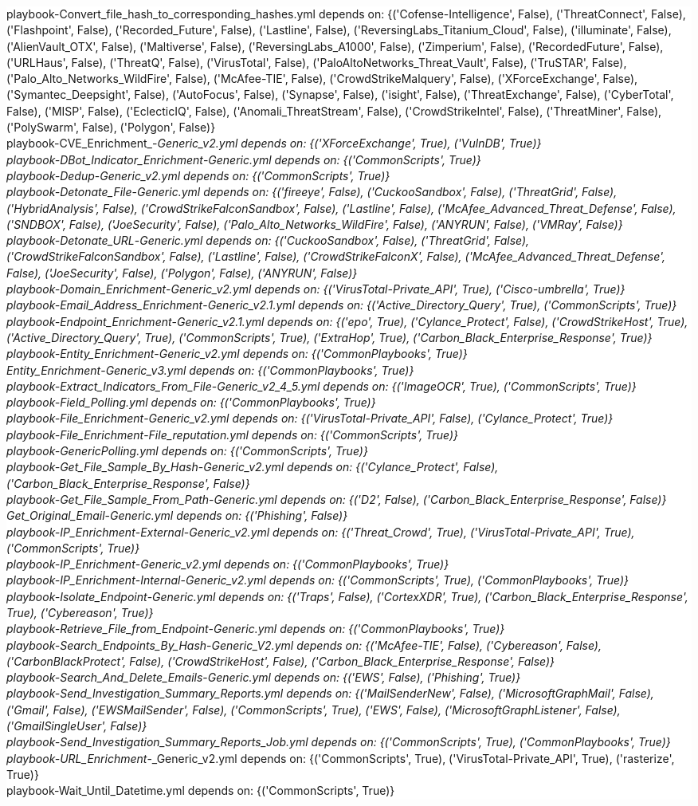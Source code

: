 playbook-Convert_file_hash_to_corresponding_hashes.yml depends on: {('Cofense-Intelligence', False), ('ThreatConnect', False), ('Flashpoint', False), ('Recorded_Future', False), ('Lastline', False), ('ReversingLabs_Titanium_Cloud', False), ('illuminate', False), ('AlienVault_OTX', False), ('Maltiverse', False), ('ReversingLabs_A1000', False), ('Zimperium', False), ('RecordedFuture', False), ('URLHaus', False), ('ThreatQ', False), ('VirusTotal', False), ('PaloAltoNetworks_Threat_Vault', False), ('TruSTAR', False), ('Palo_Alto_Networks_WildFire', False), ('McAfee-TIE', False), ('CrowdStrikeMalquery', False), ('XForceExchange', False), ('Symantec_Deepsight', False), ('AutoFocus', False), ('Synapse', False), ('isight', False), ('ThreatExchange', False), ('CyberTotal', False), ('MISP', False), ('EclecticIQ', False), ('Anomali_ThreatStream', False), ('CrowdStrikeIntel', False), ('ThreatMiner', False), ('PolySwarm', False), ('Polygon', False)}  
playbook-CVE_Enrichment_-_Generic_v2.yml depends on: {('XForceExchange', True), ('VulnDB', True)}  
playbook-DBot_Indicator_Enrichment_-_Generic.yml depends on: {('CommonScripts', True)}  
playbook-Dedup_-_Generic_v2.yml depends on: {('CommonScripts', True)}  
playbook-Detonate_File_-_Generic.yml depends on: {('fireeye', False), ('CuckooSandbox', False), ('ThreatGrid', False), ('HybridAnalysis', False), ('CrowdStrikeFalconSandbox', False), ('Lastline', False), ('McAfee_Advanced_Threat_Defense', False), ('SNDBOX', False), ('JoeSecurity', False), ('Palo_Alto_Networks_WildFire', False), ('ANYRUN', False), ('VMRay', False)}  
playbook-Detonate_URL_-_Generic.yml depends on: {('CuckooSandbox', False), ('ThreatGrid', False), ('CrowdStrikeFalconSandbox', False), ('Lastline', False), ('CrowdStrikeFalconX', False), ('McAfee_Advanced_Threat_Defense', False), ('JoeSecurity', False), ('Polygon', False), ('ANYRUN', False)}  
playbook-Domain_Enrichment_-_Generic_v2.yml depends on: {('VirusTotal-Private_API', True), ('Cisco-umbrella', True)}  
playbook-Email_Address_Enrichment_-_Generic_v2.1.yml depends on: {('Active_Directory_Query', True), ('CommonScripts', True)}  
playbook-Endpoint_Enrichment_-_Generic_v2.1.yml depends on: {('epo', True), ('Cylance_Protect', False), ('CrowdStrikeHost', True), ('Active_Directory_Query', True), ('CommonScripts', True), ('ExtraHop', True), ('Carbon_Black_Enterprise_Response', True)}  
playbook-Entity_Enrichment_-_Generic_v2.yml depends on: {('CommonPlaybooks', True)}  
Entity_Enrichment_-_Generic_v3.yml depends on: {('CommonPlaybooks', True)}  
playbook-Extract_Indicators_From_File_-_Generic_v2_4_5.yml depends on: {('ImageOCR', True), ('CommonScripts', True)}  
playbook-Field_Polling.yml depends on: {('CommonPlaybooks', True)}  
playbook-File_Enrichment_-_Generic_v2.yml depends on: {('VirusTotal-Private_API', False), ('Cylance_Protect', True)}  
playbook-File_Enrichment_-_File_reputation.yml depends on: {('CommonScripts', True)}  
playbook-GenericPolling.yml depends on: {('CommonScripts', True)}  
playbook-Get_File_Sample_By_Hash_-_Generic_v2.yml depends on: {('Cylance_Protect', False), ('Carbon_Black_Enterprise_Response', False)}  
playbook-Get_File_Sample_From_Path_-_Generic.yml depends on: {('D2', False), ('Carbon_Black_Enterprise_Response', False)}  
Get_Original_Email_-_Generic.yml depends on: {('Phishing', False)}  
playbook-IP_Enrichment_-_External_-_Generic_v2.yml depends on: {('Threat_Crowd', True), ('VirusTotal-Private_API', True), ('CommonScripts', True)}  
playbook-IP_Enrichment_-_Generic_v2.yml depends on: {('CommonPlaybooks', True)}  
playbook-IP_Enrichment_-_Internal_-_Generic_v2.yml depends on: {('CommonScripts', True), ('CommonPlaybooks', True)}  
playbook-Isolate_Endpoint_-_Generic.yml depends on: {('Traps', False), ('CortexXDR', True), ('Carbon_Black_Enterprise_Response', True), ('Cybereason', True)}  
playbook-Retrieve_File_from_Endpoint_-_Generic.yml depends on: {('CommonPlaybooks', True)}  
playbook-Search_Endpoints_By_Hash_-_Generic_V2.yml depends on: {('McAfee-TIE', False), ('Cybereason', False), ('CarbonBlackProtect', False), ('CrowdStrikeHost', False), ('Carbon_Black_Enterprise_Response', False)}  
playbook-Search_And_Delete_Emails_-_Generic.yml depends on: {('EWS', False), ('Phishing', True)}  
playbook-Send_Investigation_Summary_Reports.yml depends on: {('MailSenderNew', False), ('MicrosoftGraphMail', False), ('Gmail', False), ('EWSMailSender', False), ('CommonScripts', True), ('EWS', False), ('MicrosoftGraphListener', False), ('GmailSingleUser', False)}  
playbook-Send_Investigation_Summary_Reports_Job.yml depends on: {('CommonScripts', True), ('CommonPlaybooks', True)}  
playbook-URL_Enrichment_-_Generic_v2.yml depends on: {('CommonScripts', True), ('VirusTotal-Private_API', True), ('rasterize', True)}  
playbook-Wait_Until_Datetime.yml depends on: {('CommonScripts', True)}  
